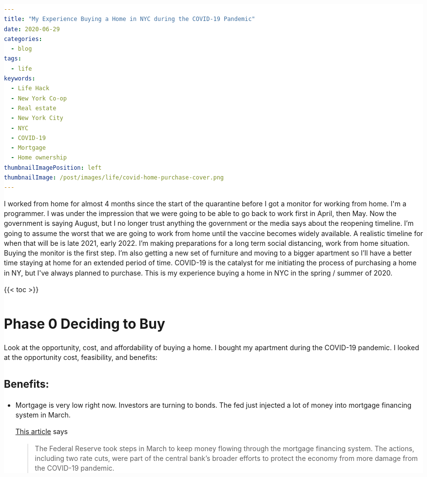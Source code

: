 ```yaml
---
title: "My Experience Buying a Home in NYC during the COVID-19 Pandemic"
date: 2020-06-29
categories:
  - blog
tags:
  - life
keywords:
  - Life Hack
  - New York Co-op
  - Real estate
  - New York City
  - NYC
  - COVID-19
  - Mortgage
  - Home ownership
thumbnailImagePosition: left
thumbnailImage: /post/images/life/covid-home-purchase-cover.png
---
```


I worked from home for almost 4 months since the start of the quarantine before I got a monitor for working from home. I'm a programmer. I was under the impression that we were going to be able to go back to work first in April, then May. Now the government is saying August, but I no longer trust anything the government or the media says about the reopening timeline. I’m going to assume the worst that we are going to work from home until the vaccine becomes widely available. A realistic timeline for when that will be is late 2021, early 2022. I’m making preparations for a long term social distancing, work from home situation. Buying the monitor is the first step. I’m also getting a new set of furniture and moving to a bigger apartment so I’ll have a better time staying at home for an extended period of time. COVID-19 is the catalyst for me initiating the process of purchasing a home in NY, but I've always planned to purchase. This is my experience buying a home in NYC in the spring / summer of 2020.



{{< toc >}}

# Phase 0 Deciding to Buy

Look at the opportunity, cost, and affordability of buying a home. I bought my apartment during the COVID-19 pandemic. I looked at the opportunity cost, feasibility, and benefits:

## Benefits:

- Mortgage is very low right now. Investors are turning to bonds. The fed just injected a lot of money into mortgage financing system in March.

  [This article](https://www.nerdwallet.com/blog/mortgages/what-coronavirus-means-for-your-home-loan-and-mortgage-rates/) says

  > The Federal Reserve took steps in March to keep money flowing through the mortgage financing system. The actions, including two rate cuts, were part of the central bank’s broader efforts to protect the economy from more damage from the COVID-19 pandemic.
